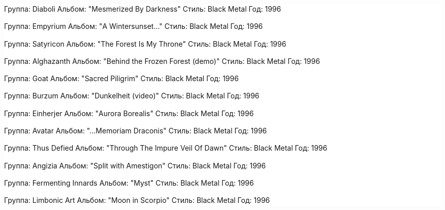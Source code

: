 Группа: Diaboli
Альбом: "Mesmerized By Darkness"
Стиль: Black Metal
Год: 1996

Группа: Empyrium
Альбом: "A Wintersunset..."
Стиль: Black Metal
Год: 1996

Группа: Satyricon
Альбом: "The Forest Is My Throne"
Стиль: Black Metal
Год: 1996

Группа: Alghazanth
Альбом: "Behind the Frozen Forest (demo)"
Стиль: Black Metal
Год: 1996

Группа: Goat
Альбом: "Sacred Piligrim"
Стиль: Black Metal
Год: 1996

Группа: Burzum
Альбом: "Dunkelheit (video)"
Стиль: Black Metal
Год: 1996

Группа: Einherjer
Альбом: "Aurora Borealis"
Стиль: Black Metal
Год: 1996

Группа: Avatar
Альбом: "...Memoriam Draconis"
Стиль: Black Metal
Год: 1996

Группа: Thus Defied
Альбом: "Through The Impure Veil Of Dawn"
Стиль: Black Metal
Год: 1996

Группа: Angizia
Альбом: "Split with Amestigon"
Стиль: Black Metal
Год: 1996

Группа: Fermenting Innards
Альбом: "Myst"
Стиль: Black Metal
Год: 1996

Группа: Limbonic Art
Альбом: "Moon in Scorpio"
Стиль: Black Metal
Год: 1996

